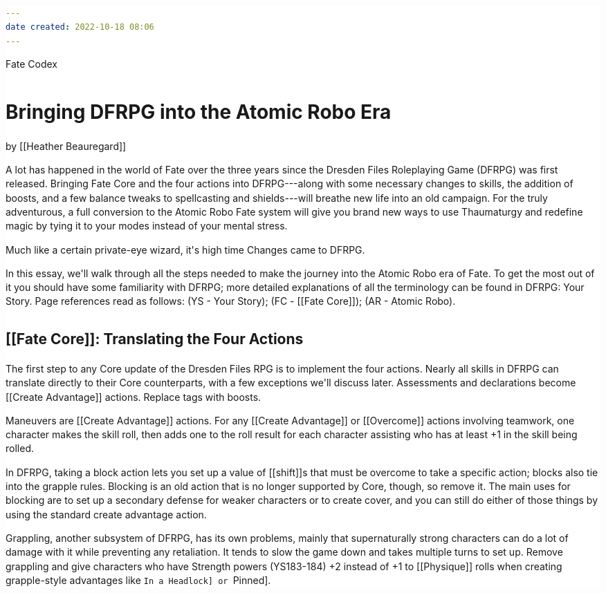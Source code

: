 ```yaml
---
date created: 2022-10-18 08:06
---
```


Fate Codex

# Bringing DFRPG into the Atomic Robo Era

by [[Heather Beauregard]]

A lot has happened in the world of Fate over the three years since the
Dresden Files Roleplaying Game (DFRPG) was first released. Bringing Fate
Core and the four actions into DFRPG---along with some necessary changes
to skills, the addition of boosts, and a few balance tweaks to
spellcasting and shields---will breathe new life into an old campaign.
For the truly adventurous, a full conversion to the Atomic Robo Fate
system will give you brand new ways to use Thaumaturgy and redefine
magic by tying it to your modes instead of your mental stress.

Much like a certain private-eye wizard, it's high time Changes came to
DFRPG.

In this essay, we'll walk through all the steps needed to make the
journey into the Atomic Robo era of Fate. To get the most out of it you
should have some familiarity with DFRPG; more detailed explanations of
all the terminology can be found in DFRPG: Your Story. Page references
read as follows: (YS - Your Story); (FC - [[Fate Core]]); (AR - Atomic
Robo).

## [[Fate Core]]: Translating the Four Actions

The first step to any Core update of the Dresden Files RPG is to
implement the four actions. Nearly all skills in DFRPG can translate
directly to their Core counterparts, with a few exceptions we'll discuss
later. Assessments and declarations become [[Create Advantage]] actions.
Replace tags with boosts.

Maneuvers are [[Create Advantage]] actions. For any [[Create Advantage]] or
[[Overcome]] actions involving teamwork, one character makes the skill roll,
then adds one to the roll result for each character assisting who has at
least +1 in the skill being rolled.

In DFRPG, taking a block action lets you set up a value of [[shift]]s that
must be overcome to take a specific action; blocks also tie into the
grapple rules. Blocking is an old action that is no longer supported by
Core, though, so remove it. The main uses for blocking are to set up a
secondary defense for weaker characters or to create cover, and you can
still do either of those things by using the standard create advantage
action.

Grappling, another subsystem of DFRPG, has its own problems, mainly that
supernaturally strong characters can do a lot of damage with it while
preventing any retaliation. It tends to slow the game down and takes
multiple turns to set up. Remove grappling and give characters who have
Strength powers (YS183-184) +2 instead of +1 to [[Physique]] rolls when
creating grapple-style advantages like `In a Headlock] or
`Pinned].
